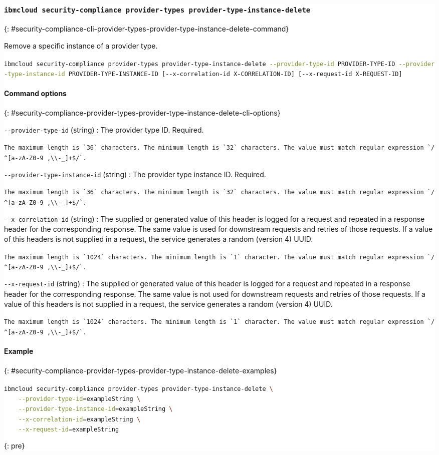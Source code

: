 ### `ibmcloud security-compliance provider-types provider-type-instance-delete`
{: #security-compliance-cli-provider-types-provider-type-instance-delete-command}

Remove a specific instance of a provider type.

```sh
ibmcloud security-compliance provider-types provider-type-instance-delete --provider-type-id PROVIDER-TYPE-ID --provider-type-instance-id PROVIDER-TYPE-INSTANCE-ID [--x-correlation-id X-CORRELATION-ID] [--x-request-id X-REQUEST-ID]
```


#### Command options
{: #security-compliance-provider-types-provider-type-instance-delete-cli-options}

`--provider-type-id` (string)
:   The provider type ID. Required.

    The maximum length is `36` characters. The minimum length is `32` characters. The value must match regular expression `/^[a-zA-Z0-9 ,\\-_]+$/`.

`--provider-type-instance-id` (string)
:   The provider type instance ID. Required.

    The maximum length is `36` characters. The minimum length is `32` characters. The value must match regular expression `/^[a-zA-Z0-9 ,\\-_]+$/`.

`--x-correlation-id` (string)
:   The supplied or generated value of this header is logged for a request and repeated in a response header for the corresponding response. The same value is used for downstream requests and retries of those requests. If a value of this headers is not supplied in a request, the service generates a random (version 4) UUID.

    The maximum length is `1024` characters. The minimum length is `1` character. The value must match regular expression `/^[a-zA-Z0-9 ,\\-_]+$/`.

`--x-request-id` (string)
:   The supplied or generated value of this header is logged for a request and repeated in a response header  for the corresponding response.  The same value is not used for downstream requests and retries of those requests.  If a value of this headers is not supplied in a request, the service generates a random (version 4) UUID.

    The maximum length is `1024` characters. The minimum length is `1` character. The value must match regular expression `/^[a-zA-Z0-9 ,\\-_]+$/`.

#### Example
{: #security-compliance-provider-types-provider-type-instance-delete-examples}

```sh
ibmcloud security-compliance provider-types provider-type-instance-delete \
    --provider-type-id=exampleString \
    --provider-type-instance-id=exampleString \
    --x-correlation-id=exampleString \
    --x-request-id=exampleString
```
{: pre}
